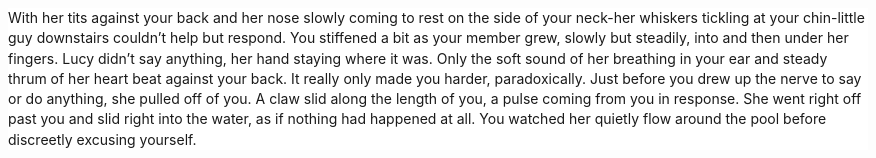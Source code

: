 With her tits against your back and her nose slowly coming to rest on the side of your neck-her whiskers tickling at your chin-little guy downstairs couldn’t help but respond.
You stiffened a bit as your member grew, slowly but steadily, into and then under her fingers.
Lucy didn’t say anything, her hand staying where it was.
Only the soft sound of her breathing in your ear and steady thrum of her heart beat against your back.
It really only made you harder, paradoxically. 
Just before you drew up the nerve to say or do anything, she pulled off of you.
A claw slid along the length of you, a pulse coming from you in response. 
She went right off past you and slid right into the water, as if nothing had happened at all. 
You watched her quietly flow around the pool before discreetly excusing yourself.
